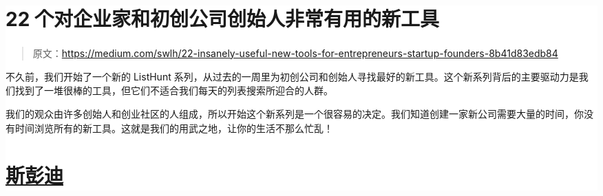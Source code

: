 # 22 个对企业家和初创公司创始人非常有用的新工具

> 原文：<https://medium.com/swlh/22-insanely-useful-new-tools-for-entrepreneurs-startup-founders-8b41d83edb84>

不久前，我们开始了一个新的 ListHunt 系列，从过去的一周里为初创公司和创始人寻找最好的新工具。这个新系列背后的主要驱动力是我们找到了一堆很棒的工具，但它们不适合我们每天的列表搜索所迎合的人群。

我们的观众由许多创始人和创业社区的人组成，所以开始这个新系列是一个很容易的决定。我们知道创建一家新公司需要大量的时间，你没有时间浏览所有的新工具。这就是我们的用武之地，让你的生活不那么忙乱！

# [斯彭迪](http://spendy.co/)

